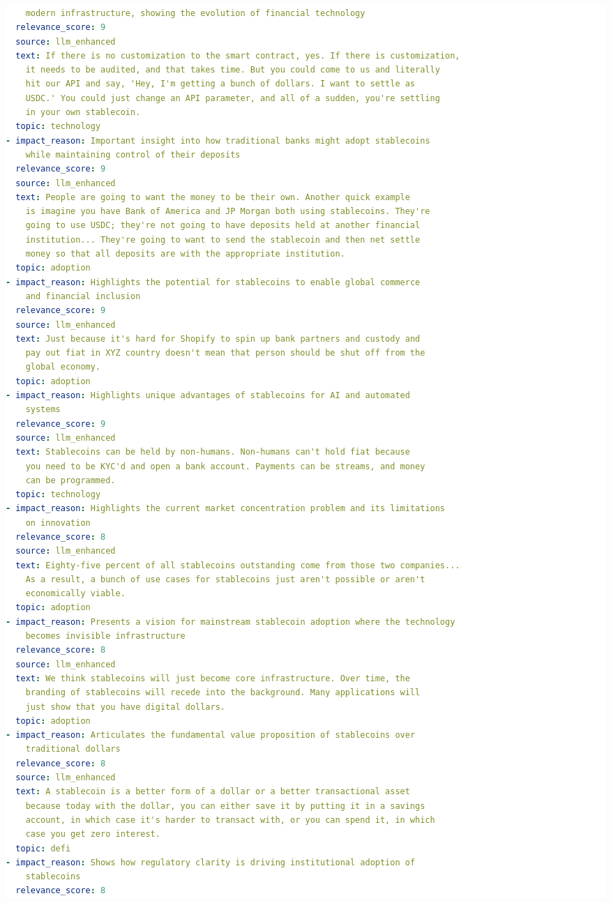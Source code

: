 ```yaml
    modern infrastructure, showing the evolution of financial technology
  relevance_score: 9
  source: llm_enhanced
  text: If there is no customization to the smart contract, yes. If there is customization,
    it needs to be audited, and that takes time. But you could come to us and literally
    hit our API and say, 'Hey, I'm getting a bunch of dollars. I want to settle as
    USDC.' You could just change an API parameter, and all of a sudden, you're settling
    in your own stablecoin.
  topic: technology
- impact_reason: Important insight into how traditional banks might adopt stablecoins
    while maintaining control of their deposits
  relevance_score: 9
  source: llm_enhanced
  text: People are going to want the money to be their own. Another quick example
    is imagine you have Bank of America and JP Morgan both using stablecoins. They're
    going to use USDC; they're not going to have deposits held at another financial
    institution... They're going to want to send the stablecoin and then net settle
    money so that all deposits are with the appropriate institution.
  topic: adoption
- impact_reason: Highlights the potential for stablecoins to enable global commerce
    and financial inclusion
  relevance_score: 9
  source: llm_enhanced
  text: Just because it's hard for Shopify to spin up bank partners and custody and
    pay out fiat in XYZ country doesn't mean that person should be shut off from the
    global economy.
  topic: adoption
- impact_reason: Highlights unique advantages of stablecoins for AI and automated
    systems
  relevance_score: 9
  source: llm_enhanced
  text: Stablecoins can be held by non-humans. Non-humans can't hold fiat because
    you need to be KYC'd and open a bank account. Payments can be streams, and money
    can be programmed.
  topic: technology
- impact_reason: Highlights the current market concentration problem and its limitations
    on innovation
  relevance_score: 8
  source: llm_enhanced
  text: Eighty-five percent of all stablecoins outstanding come from those two companies...
    As a result, a bunch of use cases for stablecoins just aren't possible or aren't
    economically viable.
  topic: adoption
- impact_reason: Presents a vision for mainstream stablecoin adoption where the technology
    becomes invisible infrastructure
  relevance_score: 8
  source: llm_enhanced
  text: We think stablecoins will just become core infrastructure. Over time, the
    branding of stablecoins will recede into the background. Many applications will
    just show that you have digital dollars.
  topic: adoption
- impact_reason: Articulates the fundamental value proposition of stablecoins over
    traditional dollars
  relevance_score: 8
  source: llm_enhanced
  text: A stablecoin is a better form of a dollar or a better transactional asset
    because today with the dollar, you can either save it by putting it in a savings
    account, in which case it's harder to transact with, or you can spend it, in which
    case you get zero interest.
  topic: defi
- impact_reason: Shows how regulatory clarity is driving institutional adoption of
    stablecoins
  relevance_score: 8
```